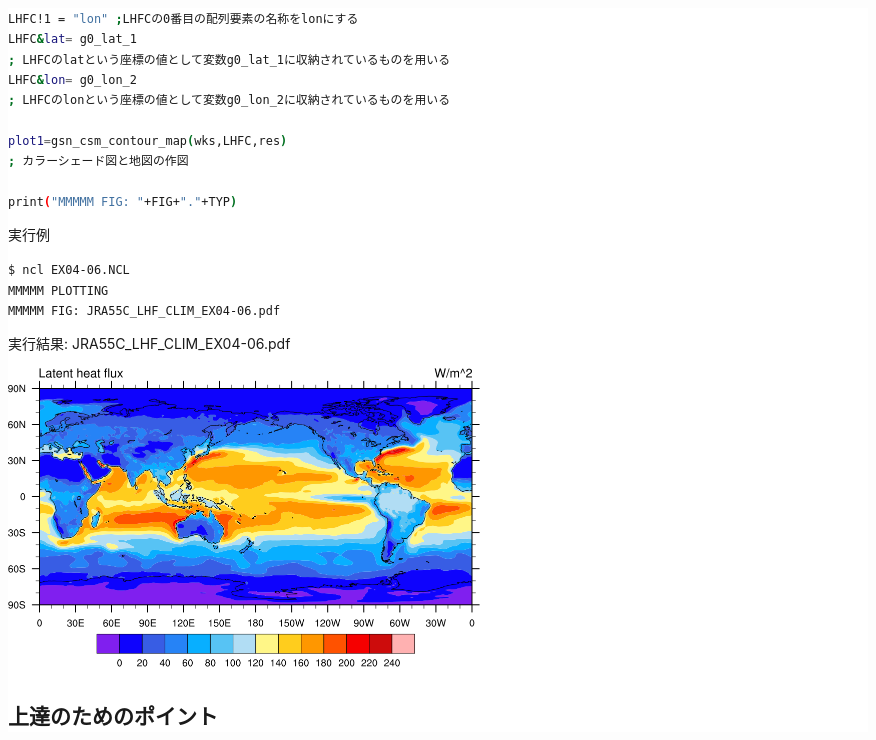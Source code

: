 ```bash
LHFC!1 = "lon" ;LHFCの0番目の配列要素の名称をlonにする
LHFC&lat= g0_lat_1 
; LHFCのlatという座標の値として変数g0_lat_1に収納されているものを用いる
LHFC&lon= g0_lon_2 
; LHFCのlonという座標の値として変数g0_lon_2に収納されているものを用いる

plot1=gsn_csm_contour_map(wks,LHFC,res)
; カラーシェード図と地図の作図

print("MMMMM FIG: "+FIG+"."+TYP)
```

実行例

```bash
$ ncl EX04-06.NCL
MMMMM PLOTTING
MMMMM FIG: JRA55C_LHF_CLIM_EX04-06.pdf
```

実行結果: JRA55C_LHF_CLIM_EX04-06.pdf

<img src="image-20230811101819037.png" alt="image-20230811101819037" style="zoom:50%;" />

## 上達のためのポイント
